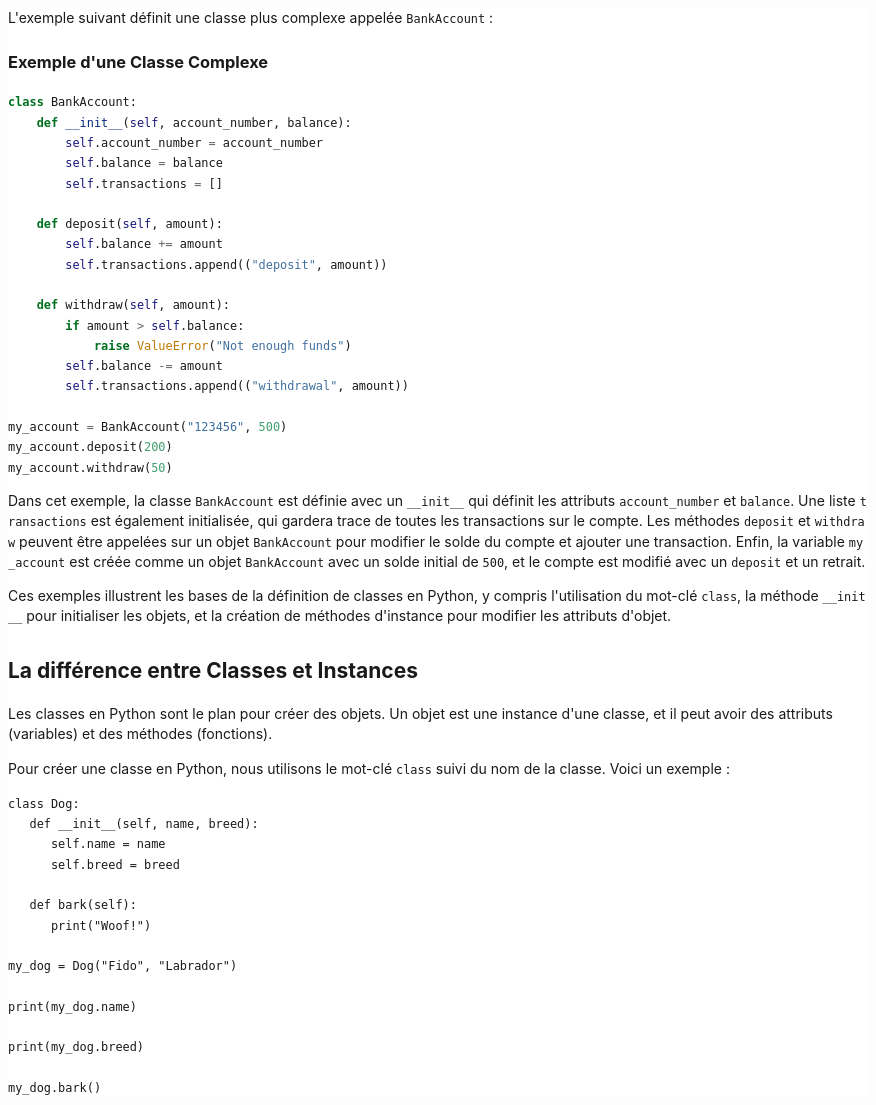 L'exemple suivant définit une classe plus complexe appelée `BankAccount` :

### Exemple d'une Classe Complexe

```python
class BankAccount:
    def __init__(self, account_number, balance):
        self.account_number = account_number
        self.balance = balance
        self.transactions = []

    def deposit(self, amount):
        self.balance += amount
        self.transactions.append(("deposit", amount))

    def withdraw(self, amount):
        if amount > self.balance:
            raise ValueError("Not enough funds")
        self.balance -= amount
        self.transactions.append(("withdrawal", amount))

my_account = BankAccount("123456", 500)
my_account.deposit(200)
my_account.withdraw(50)
```

Dans cet exemple, la classe `BankAccount` est définie avec un `__init__` qui définit les attributs `account_number` et `balance`. Une liste `transactions` est également initialisée, qui gardera trace de toutes les transactions sur le compte. Les méthodes `deposit` et `withdraw` peuvent être appelées sur un objet `BankAccount` pour modifier le solde du compte et ajouter une transaction. Enfin, la variable `my_account` est créée comme un objet `BankAccount` avec un solde initial de `500`, et le compte est modifié avec un `deposit` et un retrait.

Ces exemples illustrent les bases de la définition de classes en Python, y compris l'utilisation du mot-clé `class`, la méthode `__init__` pour initialiser les objets, et la création de méthodes d'instance pour modifier les attributs d'objet.

## La différence entre Classes et Instances

Les classes en Python sont le plan pour créer des objets. Un objet est une instance d'une classe, et il peut avoir des attributs (variables) et des méthodes (fonctions).

Pour créer une classe en Python, nous utilisons le mot-clé `class` suivi du nom de la classe. Voici un exemple :

```python3
class Dog:
   def __init__(self, name, breed):
      self.name = name
      self.breed = breed

   def bark(self):
      print("Woof!")

my_dog = Dog("Fido", "Labrador")

print(my_dog.name) 

print(my_dog.breed) 

my_dog.bark() 
```
